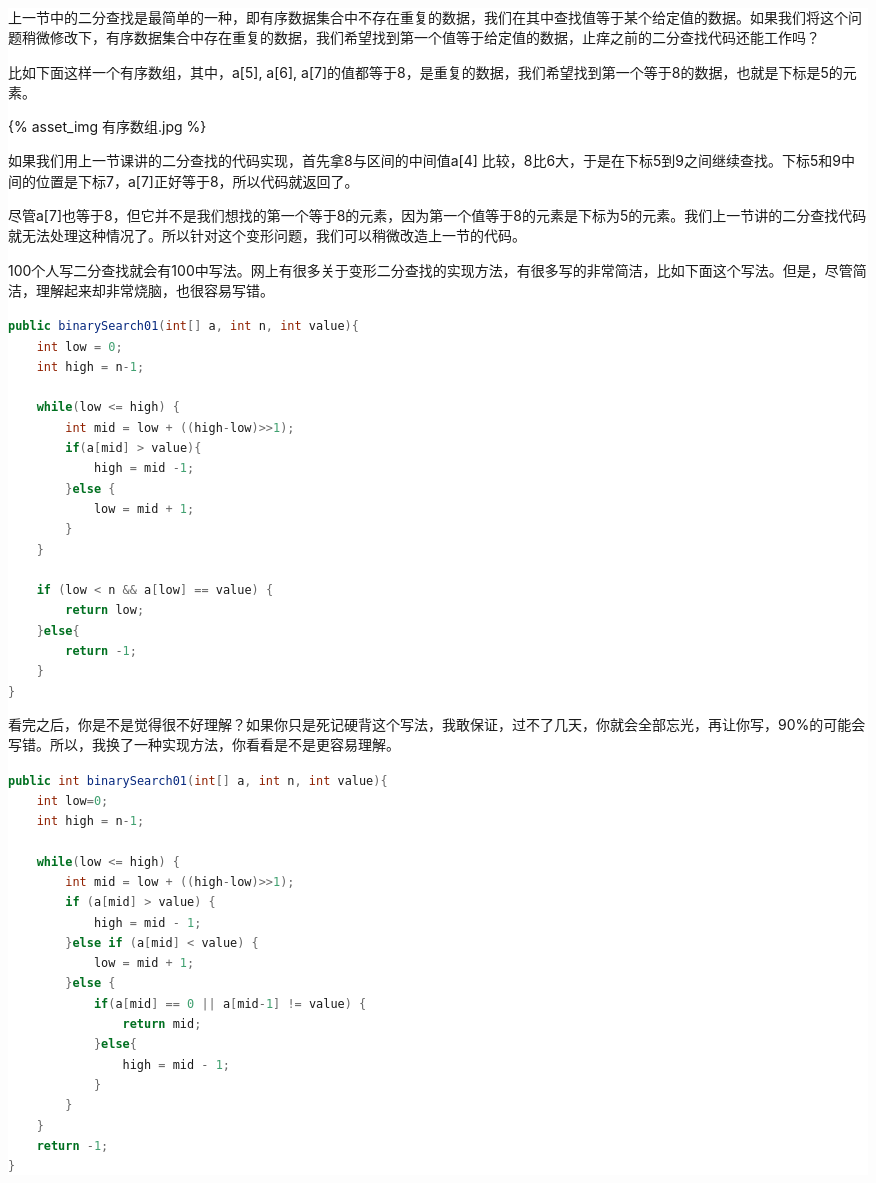 上一节中的二分查找是最简单的一种，即有序数据集合中不存在重复的数据，我们在其中查找值等于某个给定值的数据。如果我们将这个问题稍微修改下，有序数据集合中存在重复的数据，我们希望找到第一个值等于给定值的数据，止痒之前的二分查找代码还能工作吗？

比如下面这样一个有序数组，其中，a[5], a[6], a[7]的值都等于8，是重复的数据，我们希望找到第一个等于8的数据，也就是下标是5的元素。

{% asset_img 有序数组.jpg %}

如果我们用上一节课讲的二分查找的代码实现，首先拿8与区间的中间值a[4] 比较，8比6大，于是在下标5到9之间继续查找。下标5和9中间的位置是下标7，a[7]正好等于8，所以代码就返回了。

尽管a[7]也等于8，但它并不是我们想找的第一个等于8的元素，因为第一个值等于8的元素是下标为5的元素。我们上一节讲的二分查找代码就无法处理这种情况了。所以针对这个变形问题，我们可以稍微改造上一节的代码。

100个人写二分查找就会有100中写法。网上有很多关于变形二分查找的实现方法，有很多写的非常简洁，比如下面这个写法。但是，尽管简洁，理解起来却非常烧脑，也很容易写错。

```java
public binarySearch01(int[] a, int n, int value){
	int low = 0;
	int high = n-1;

	while(low <= high) {
		int mid = low + ((high-low)>>1);
		if(a[mid] > value){
			high = mid -1;
		}else {
			low = mid + 1;
		}
	}

	if (low < n && a[low] == value) {
		return low;
	}else{
		return -1;
	}
}
```

看完之后，你是不是觉得很不好理解？如果你只是死记硬背这个写法，我敢保证，过不了几天，你就会全部忘光，再让你写，90%的可能会写错。所以，我换了一种实现方法，你看看是不是更容易理解。

```java
public int binarySearch01(int[] a, int n, int value){
	int low=0;
	int high = n-1;

	while(low <= high) {
		int mid = low + ((high-low)>>1);
		if (a[mid] > value) {
			high = mid - 1;
		}else if (a[mid] < value) {
			low = mid + 1;			
		}else {
			if(a[mid] == 0 || a[mid-1] != value) {
				return mid;
			}else{
				high = mid - 1;
			}
		}
	}
	return -1;
}
```
